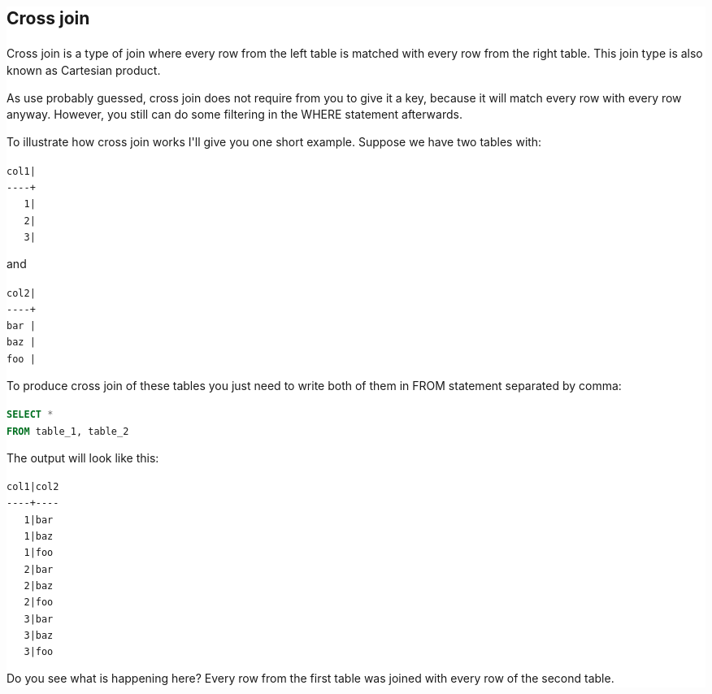 
## Cross join

Cross join is a type of join where every row from the left table is matched with every row from the right table. This join type is also known as Cartesian product.

As use probably guessed, cross join does not require from you to give it a key, because it will match every row with every row anyway. However, you still can do some filtering in the WHERE statement afterwards.

To illustrate how cross join works I'll give you one short example. Suppose we have two tables with:

```
col1|
----+
   1|
   2|
   3|
```

and 

```
col2|
----+
bar |
baz |
foo |
```

To produce cross join of these tables you just need to write both of them in FROM statement separated by comma:

```sql
SELECT *
FROM table_1, table_2
```

The output will look like this:

```
col1|col2
----+----
   1|bar 
   1|baz 
   1|foo 
   2|bar 
   2|baz 
   2|foo 
   3|bar 
   3|baz 
   3|foo 
```

Do you see what is happening here? Every row from the first table was joined with every row of the second table.
